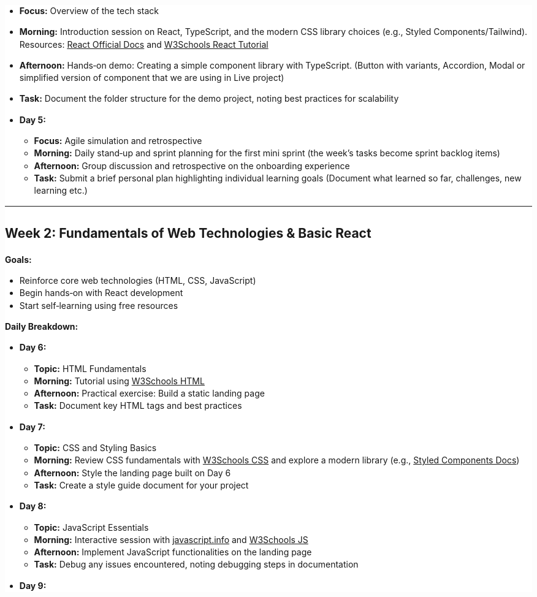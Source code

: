   - **Focus:** Overview of the tech stack
  - **Morning:** Introduction session on React, TypeScript, and the modern CSS library choices (e.g., Styled Components/Tailwind). Resources: [React Official Docs](https://react.dev/learn) and [W3Schools React Tutorial](https://www.w3schools.com/REACT/DEFAULT.ASP)
  - **Afternoon:** Hands‑on demo: Creating a simple component library with TypeScript. (Button with variants, Accordion, Modal or simplified version of component that we are using in Live project)
  - **Task:** Document the folder structure for the demo project, noting best practices for scalability

- **Day 5:**

  - **Focus:** Agile simulation and retrospective
  - **Morning:** Daily stand‑up and sprint planning for the first mini sprint (the week’s tasks become sprint backlog items)
  - **Afternoon:** Group discussion and retrospective on the onboarding experience
  - **Task:** Submit a brief personal plan highlighting individual learning goals (Document what learned so far, challenges, new learning etc.)

---

## **Week 2: Fundamentals of Web Technologies & Basic React**

**Goals:**

- Reinforce core web technologies (HTML, CSS, JavaScript)
- Begin hands‑on with React development
- Start self‑learning using free resources

**Daily Breakdown:**

- **Day 6:**

  - **Topic:** HTML Fundamentals
  - **Morning:** Tutorial using [W3Schools HTML](https://www.w3schools.com/html/default.asp)
  - **Afternoon:** Practical exercise: Build a static landing page
  - **Task:** Document key HTML tags and best practices

- **Day 7:**

  - **Topic:** CSS and Styling Basics
  - **Morning:** Review CSS fundamentals with [W3Schools CSS](https://www.w3schools.com/css/default.asp) and explore a modern library (e.g., [Styled Components Docs](https://styled-components.com/docs/basics))
  - **Afternoon:** Style the landing page built on Day 6
  - **Task:** Create a style guide document for your project

- **Day 8:**

  - **Topic:** JavaScript Essentials
  - **Morning:** Interactive session with [javascript.info](https://javascript.info/) and [W3Schools JS](https://www.w3schools.com/js/default.asp)
  - **Afternoon:** Implement JavaScript functionalities on the landing page
  - **Task:** Debug any issues encountered, noting debugging steps in documentation

- **Day 9:**

